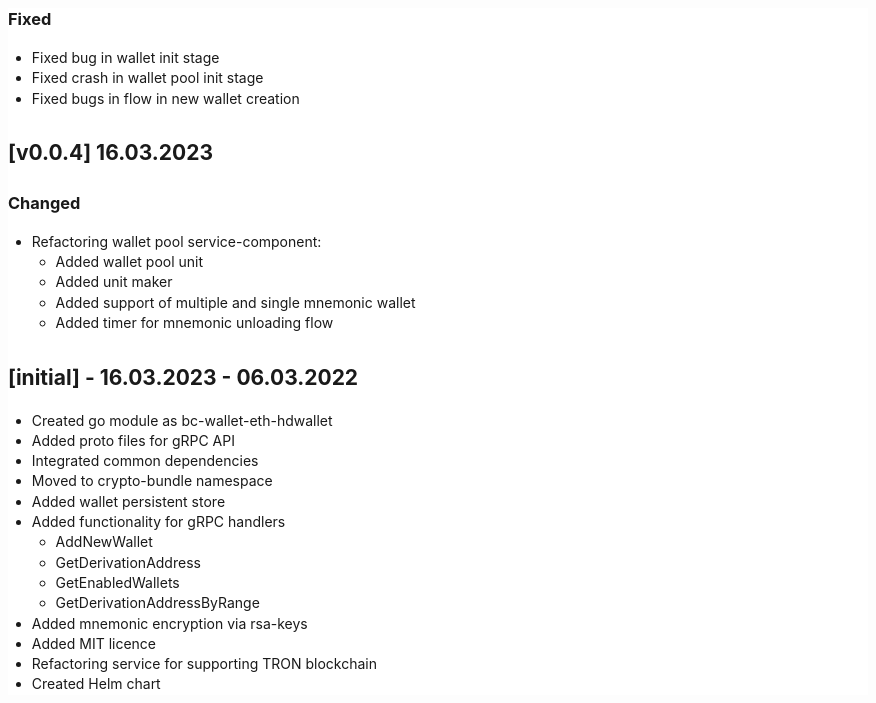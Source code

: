 ### Fixed
* Fixed bug in wallet init stage
* Fixed crash in wallet pool init stage
* Fixed bugs in flow in new wallet creation

## [v0.0.4] 16.03.2023
### Changed
* Refactoring wallet pool service-component:
  * Added wallet pool unit
  * Added unit maker
  * Added support of multiple and single mnemonic wallet
  * Added timer for mnemonic unloading flow

## [initial] - 16.03.2023 - 06.03.2022
* Created go module as bc-wallet-eth-hdwallet
* Added proto files for gRPC API
* Integrated common dependencies
* Moved to crypto-bundle namespace
* Added wallet persistent store
* Added functionality for gRPC handlers
  * AddNewWallet
  * GetDerivationAddress
  * GetEnabledWallets
  * GetDerivationAddressByRange
* Added mnemonic encryption via rsa-keys
* Added MIT licence
* Refactoring service for supporting TRON blockchain
* Created Helm chart


